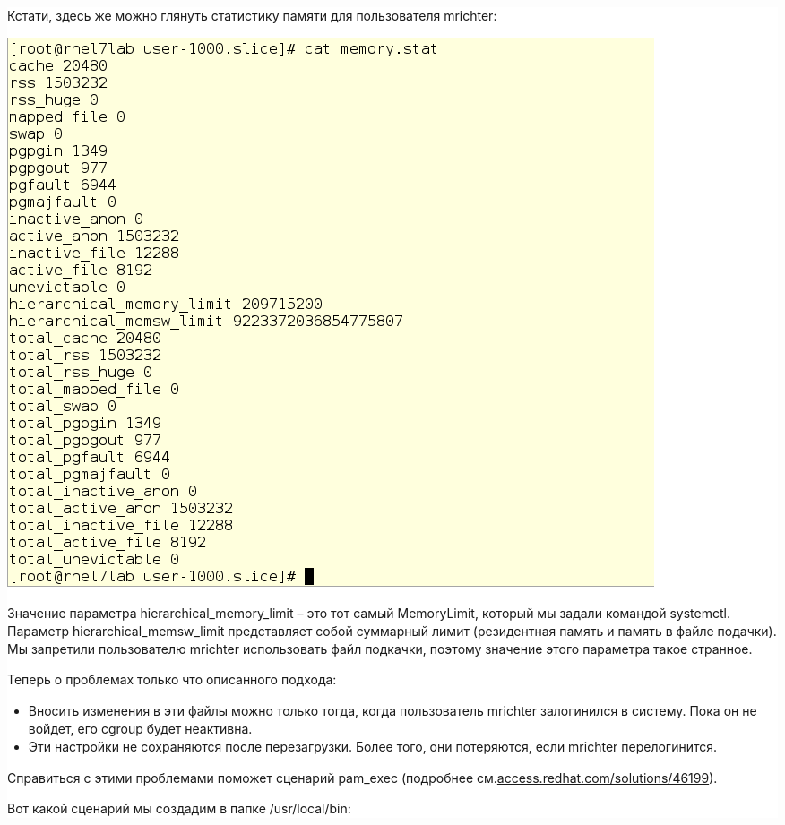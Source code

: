   
Кстати, здесь же можно глянуть статистику памяти для пользователя mrichter:  
  

![](/images/2092acb6da705ca04e8e07d5ec6fd8f4.png)

  
Значение параметра hierarchical\_memory\_limit – это тот самый MemoryLimit, который мы задали командой systemctl. Параметр hierarchical\_memsw\_limit представляет собой суммарный лимит (резидентная память и память в файле подачки). Мы запретили пользователю mrichter использовать файл подкачки, поэтому значение этого параметра такое странное.  
  
Теперь о проблемах только что описанного подхода:  
  

*   Вносить изменения в эти файлы можно только тогда, когда пользователь mrichter залогинился в систему. Пока он не войдет, его cgroup будет неактивна.
*   Эти настройки не сохраняются после перезагрузки. Более того, они потеряются, если mrichter перелогинится.

  
Справиться с этими проблемами поможет сценарий pam\_exec (подробнее см.[access.redhat.com/solutions/46199](https://access.redhat.com/solutions/46199)).  
  
Вот какой сценарий мы создадим в папке /usr/local/bin:  
  